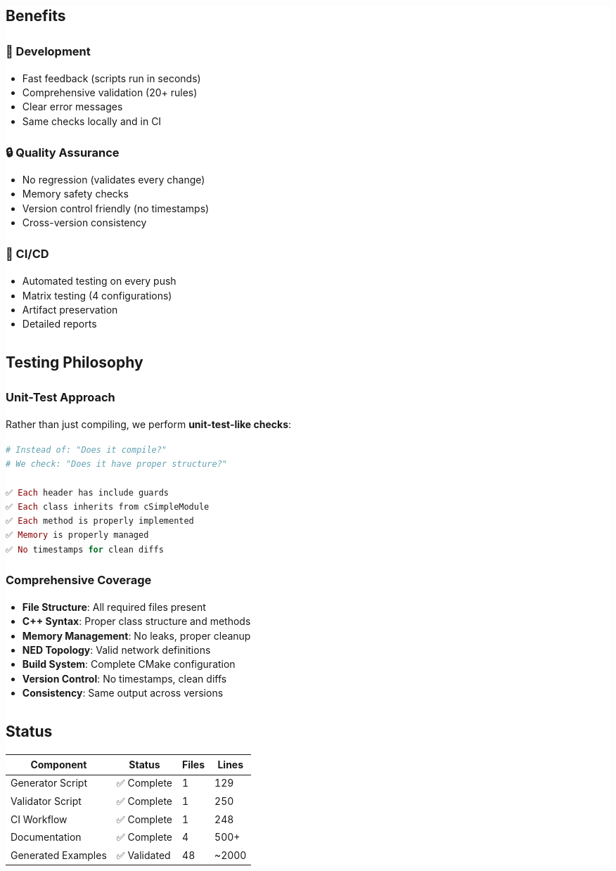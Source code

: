 ## Benefits

### 🚀 Development
- Fast feedback (scripts run in seconds)
- Comprehensive validation (20+ rules)
- Clear error messages
- Same checks locally and in CI

### 🔒 Quality Assurance
- No regression (validates every change)
- Memory safety checks
- Version control friendly (no timestamps)
- Cross-version consistency

### 🤖 CI/CD
- Automated testing on every push
- Matrix testing (4 configurations)
- Artifact preservation
- Detailed reports

## Testing Philosophy

### Unit-Test Approach

Rather than just compiling, we perform **unit-test-like checks**:

```elixir
# Instead of: "Does it compile?"
# We check: "Does it have proper structure?"

✅ Each header has include guards
✅ Each class inherits from cSimpleModule
✅ Each method is properly implemented
✅ Memory is properly managed
✅ No timestamps for clean diffs
```

### Comprehensive Coverage

- **File Structure**: All required files present
- **C++ Syntax**: Proper class structure and methods
- **Memory Management**: No leaks, proper cleanup
- **NED Topology**: Valid network definitions
- **Build System**: Complete CMake configuration
- **Version Control**: No timestamps, clean diffs
- **Consistency**: Same output across versions

## Status

| Component | Status | Files | Lines |
|-----------|--------|-------|-------|
| Generator Script | ✅ Complete | 1 | 129 |
| Validator Script | ✅ Complete | 1 | 250 |
| CI Workflow | ✅ Complete | 1 | 248 |
| Documentation | ✅ Complete | 4 | 500+ |
| Generated Examples | ✅ Validated | 48 | ~2000 |
